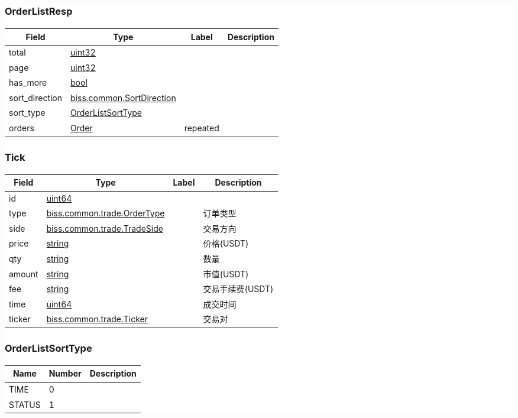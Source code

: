 ### OrderListResp



| Field | Type | Label | Description |
| ----- | ---- | ----- | ----------- |
| total | [uint32](#uint32) |  |  |
| page | [uint32](#uint32) |  |  |
| has_more | [bool](#bool) |  |  |
| sort_direction | [biss.common.SortDirection](#biss.common.SortDirection) |  |  |
| sort_type | [OrderListSortType](#biss.api.v1.csc.trade.OrderListSortType) |  |  |
| orders | [Order](#biss.api.v1.csc.trade.Order) | repeated |  |






<a name="biss.api.v1.csc.trade.Tick"></a>

### Tick



| Field | Type | Label | Description |
| ----- | ---- | ----- | ----------- |
| id | [uint64](#uint64) |  |  |
| type | [biss.common.trade.OrderType](#biss.common.trade.OrderType) |  | 订单类型 |
| side | [biss.common.trade.TradeSide](#biss.common.trade.TradeSide) |  | 交易方向 |
| price | [string](#string) |  | 价格(USDT) |
| qty | [string](#string) |  | 数量 |
| amount | [string](#string) |  | 市值(USDT) |
| fee | [string](#string) |  | 交易手续费(USDT) |
| time | [uint64](#uint64) |  | 成交时间 |
| ticker | [biss.common.trade.Ticker](#biss.common.trade.Ticker) |  | 交易对 |





 


<a name="biss.api.v1.csc.trade.OrderListSortType"></a>

### OrderListSortType


| Name | Number | Description |
| ---- | ------ | ----------- |
| TIME | 0 |  |
| STATUS | 1 |  |
